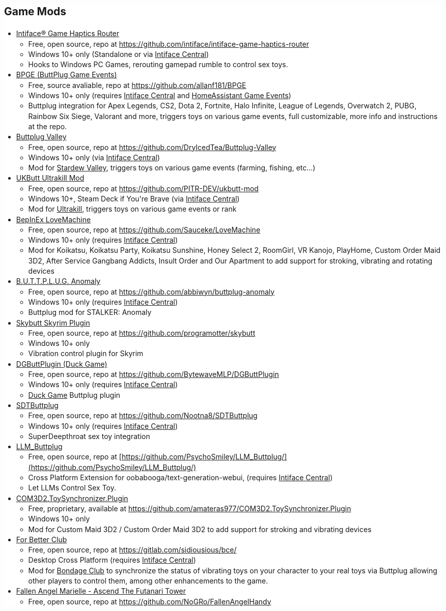 ## Game Mods

- [Intiface® Game Haptics Router](https://intiface.com/ghr)
  - Free, open source, repo at https://github.com/intiface/intiface-game-haptics-router
  - Windows 10+ only (Standalone or via [Intiface Central](https://intiface.com/central))
  - Hooks to Windows PC Games, rerouting gamepad rumble to control sex toys.
- [BPGE (ButtPlug Game Events)](https://github.com/allanf181/BPGE)
  - Free, source avaliable, repo at https://github.com/allanf181/BPGE
  - Windows 10+ only (requires [Intiface Central](https://intiface.com/central) and [HomeAssistant Game Events](https://www.overwolf.com/app/BinaryBurger-HomeAssistant_Game_Events))
  - Buttplug integration for Apex Legends, CS2, Dota 2, Fortnite, Halo Infinite, League of Legends, Overwatch 2, PUBG, Rainbow Six Siege, Valorant and more, triggers toys on various game events, full customizable, more info and instructions at the repo.
- [Buttplug Valley](https://github.com/DryIcedTea/Buttplug-Valley)
  - Free, open source, repo at https://github.com/DryIcedTea/Buttplug-Valley
  - Windows 10+ only (via [Intiface Central](https://intiface.com/central))
  - Mod for [Stardew Valley](https://www.stardewvalley.net/), triggers toys on various game events (farming, fishing, etc...)
- [UKButt Ultrakill Mod](https://github.com/PITR-DEV/ukbutt-mod)
  - Free, open source, repo at https://github.com/PITR-DEV/ukbutt-mod
  - Windows 10+, Steam Deck if You're Brave (via [Intiface Central](https://intiface.com/central))
  - Mod for [Ultrakill](https://store.steampowered.com/app/1229490/ULTRAKILL/), triggers toys on various game events or rank
- [BepInEx LoveMachine](https://sauceke.github.io/LoveMachine)
  - Free, open source, repo at https://github.com/Sauceke/LoveMachine
  - Windows 10+ only (requires [Intiface Central](https://intiface.com/central))
  - Mod for Koikatsu, Koikatsu Party, Koikatsu Sunshine, Honey Select 2, RoomGirl, VR Kanojo,
    PlayHome, Custom Order Maid 3D2, After Service Gangbang Addicts, Insult Order and Our Apartment
    to add support for stroking, vibrating and rotating devices
- [B.U.T.T.P.L.U.G. Anomaly](https://github.com/abbiwyn/buttplug-anomaly)
  - Free, open source, repo at https://github.com/abbiwyn/buttplug-anomaly
  - Windows 10+ only (requires [Intiface Central](https://intiface.com/central))
  - Buttplug mod for STALKER: Anomaly
- [Skybutt Skyrim Plugin](https://github.com/programotter/skybutt)
  - Free, open source, repo at https://github.com/programotter/skybutt
  - Windows 10+ only
  - Vibration control plugin for Skyrim
- [DGButtPlugin (Duck Game)](https://github.com/BytewaveMLP/DGButtPlugin)
  - Free, open source, repo at https://github.com/BytewaveMLP/DGButtPlugin
  - Windows 10+ only (requires [Intiface Central](https://intiface.com/central))
  - [Duck Game](https://store.steampowered.com/app/312530/Duck_Game/) Buttplug plugin
- [SDTButtplug](https://github.com/Nootna8/SDTButtplug)
  - Free, open source, repo at https://github.com/Nootna8/SDTButtplug
  - Windows 10+ only (requires [Intiface Central](https://intiface.com/central))
  - SuperDeepthroat sex toy integration
- [LLM_Buttplug](https://github.com/PsychoSmiley/LLM_Buttplug/)
  - Free, open source, repo at [https://github.com/PsychoSmiley/LLM_Buttplug/](https://github.com/PsychoSmiley/LLM_Buttplug/)
  - Cross Platform Extension for oobabooga/text-generation-webui, (requires [Intiface Central](https://intiface.com/central))
  - Let LLMs Control Sex Toy.
- [COM3D2.ToySynchronizer.Plugin](https://github.com/amateras977/COM3D2.ToySynchronizer.Plugin)
  - Free, proprietary, available at https://github.com/amateras977/COM3D2.ToySynchronizer.Plugin
  - Windows 10+ only
  - Mod for Custom Maid 3D2 / Custom Order Maid 3D2 to add support for stroking and vibrating devices
- [For Better Club](https://sidiousious.gitlab.io/bce/)
  - Free, open source, repo at https://gitlab.com/sidiousious/bce/
  - Desktop Cross Platform (requires [Intiface Central](https://intiface.com/central))
  - Mod for [Bondage Club](https://www.bondageprojects.com/club_game/) to synchronize the status of
    vibrating toys on your character to your real toys via Buttplug allowing other players to
    control them, among other enhancements to the game.
- [Fallen Angel Marielle - Ascend The Futanari Tower](https://github.com/NoGRo/FallenAngelHandy)
  - Free, open source, repo at https://github.com/NoGRo/FallenAngelHandy